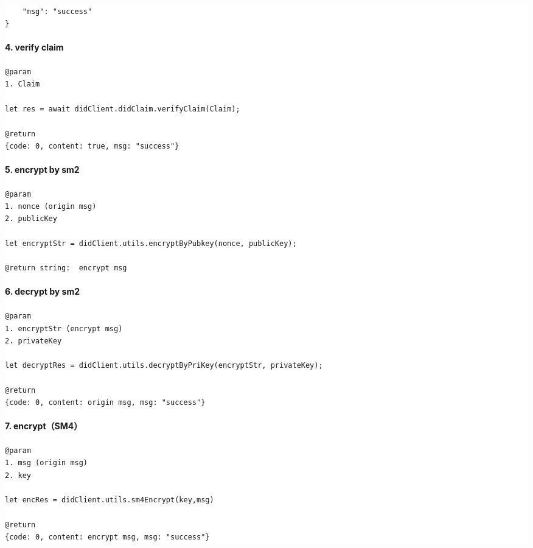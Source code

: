 ```
	"msg": "success"
}

```

#### 4. verify claim
```
@param
1. Claim

let res = await didClient.didClaim.verifyClaim(Claim);

@return
{code: 0, content: true, msg: "success"}
```

#### 5. encrypt by sm2

```
@param 
1. nonce (origin msg)
2. publicKey

let encryptStr = didClient.utils.encryptByPubkey(nonce, publicKey);

@return string:  encrypt msg

```
#### 6. decrypt by sm2

```
@param 
1. encryptStr (encrypt msg)
2. privateKey

let decryptRes = didClient.utils.decryptByPriKey(encryptStr, privateKey);

@return
{code: 0, content: origin msg, msg: "success"}
```

#### 7. encrypt（SM4）

```
@param 
1. msg (origin msg)
2. key

let encRes = didClient.utils.sm4Encrypt(key,msg)

@return
{code: 0, content: encrypt msg, msg: "success"}
```
